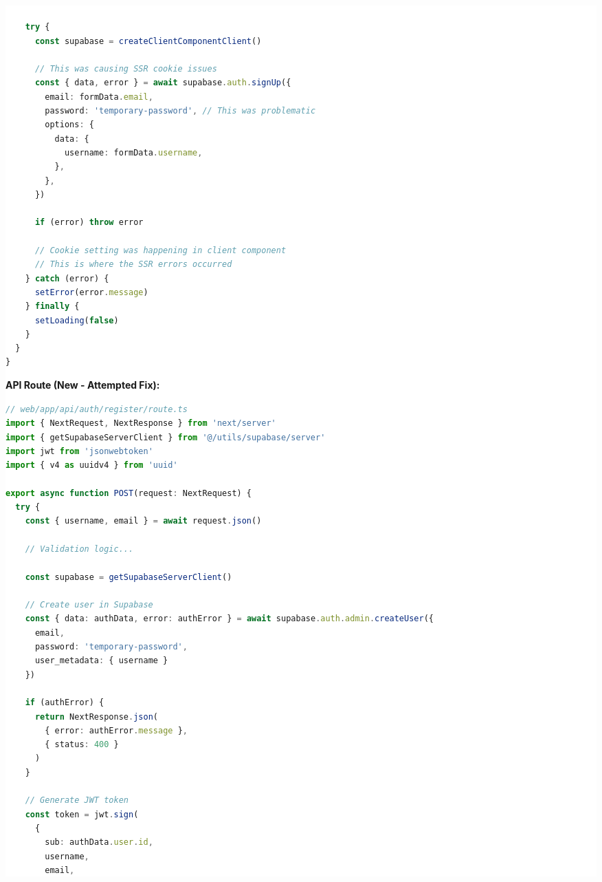 ```typescript

    try {
      const supabase = createClientComponentClient()
      
      // This was causing SSR cookie issues
      const { data, error } = await supabase.auth.signUp({
        email: formData.email,
        password: 'temporary-password', // This was problematic
        options: {
          data: {
            username: formData.username,
          },
        },
      })

      if (error) throw error

      // Cookie setting was happening in client component
      // This is where the SSR errors occurred
    } catch (error) {
      setError(error.message)
    } finally {
      setLoading(false)
    }
  }
}
```

**API Route (New - Attempted Fix):**
```typescript
// web/app/api/auth/register/route.ts
import { NextRequest, NextResponse } from 'next/server'
import { getSupabaseServerClient } from '@/utils/supabase/server'
import jwt from 'jsonwebtoken'
import { v4 as uuidv4 } from 'uuid'

export async function POST(request: NextRequest) {
  try {
    const { username, email } = await request.json()
    
    // Validation logic...
    
    const supabase = getSupabaseServerClient()
    
    // Create user in Supabase
    const { data: authData, error: authError } = await supabase.auth.admin.createUser({
      email,
      password: 'temporary-password',
      user_metadata: { username }
    })

    if (authError) {
      return NextResponse.json(
        { error: authError.message },
        { status: 400 }
      )
    }

    // Generate JWT token
    const token = jwt.sign(
      { 
        sub: authData.user.id,
        username,
        email,
```